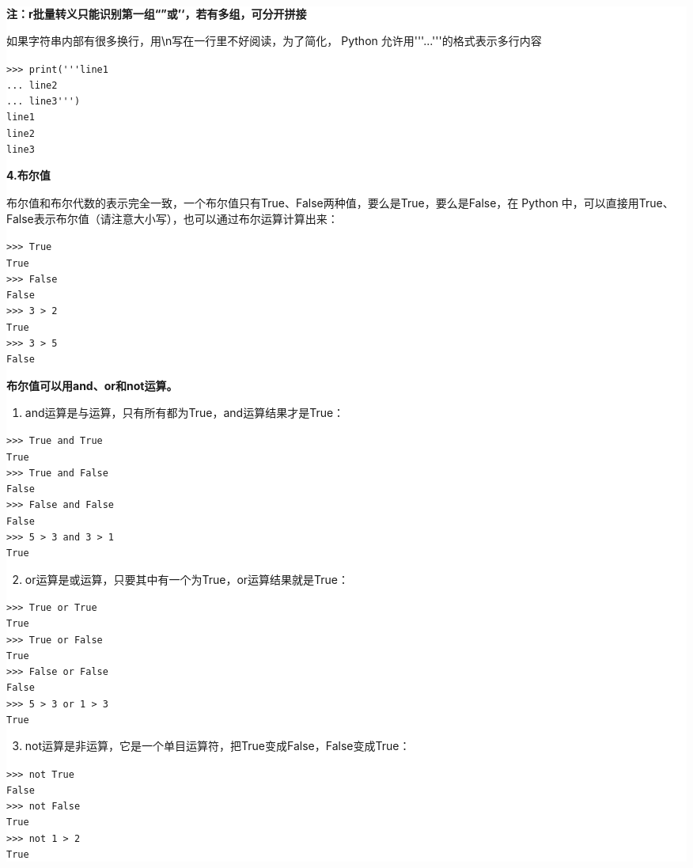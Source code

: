 **注：r批量转义只能识别第一组“”或’‘，若有多组，可分开拼接**

如果字符串内部有很多换行，用\n写在一行里不好阅读，为了简化， Python 允许用'''...'''的格式表示多行内容
```
>>> print('''line1
... line2
... line3''')
line1
line2
line3
```
**4.布尔值**

布尔值和布尔代数的表示完全一致，一个布尔值只有True、False两种值，要么是True，要么是False，在 Python 中，可以直接用True、False表示布尔值（请注意大小写），也可以通过布尔运算计算出来：
```
>>> True
True
>>> False
False
>>> 3 > 2
True
>>> 3 > 5
False
```
**布尔值可以用and、or和not运算。**
1. and运算是与运算，只有所有都为True，and运算结果才是True：
```
>>> True and True
True
>>> True and False
False
>>> False and False
False
>>> 5 > 3 and 3 > 1
True
```

2. or运算是或运算，只要其中有一个为True，or运算结果就是True：
```
>>> True or True
True
>>> True or False
True
>>> False or False
False
>>> 5 > 3 or 1 > 3
True
```
3. not运算是非运算，它是一个单目运算符，把True变成False，False变成True：
```
>>> not True
False
>>> not False
True
>>> not 1 > 2
True
```
